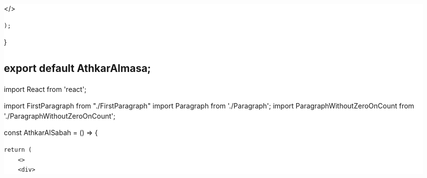 

<Paragraph
props="
اللَّهُمَّ إِنِّي أُشْهِدُكَ وَأُشْهِدُ مَلَائِكَتَكَ وَحَمَلَةَ عَرْشِكَ، وَأُشْهِدُ مَنْ فِي السَّمَاوَاتِ وَمَنْ فِي الْأَرْضِ، أَنَّكَ أَنْتَ اللَّهُ لَا إِلَهَ إِلَّا أَنْتَ وَحْدَكَ لَا شَرِيكَ لَكَ، وَأَشْهَدُ أَنَّ مُحَمَّدًا عَبْدُكَ وَرَسُولُكَ.
"
props2="
مَنْ قَالَهَا مَرَّةً أَعْتَقَ اللَّهُ ثُلُثَهُ مِنَ النَّارِ، وَمَنْ قَالَهَا مَرَّتَيْنِ أَعْتَقَ اللَّهُ ثُلُثَيْهِ مِنَ النَّارِ، وَمَنْ قَالَهَا ثَلَاثًا أَعْتَقَ اللَّهُ كُلَّهُ مِنَ النَّارِ.
"
count="3"
/>

<Paragraph
props="أسْتَغْفِرُ اللهَ العَظِيمَ الَّذِي لاَ إلَهَ إلاَّ هُوَ، الحَيُّ القَيُّومُ، وَأتُوبُ إلَيهِ."
count="1"
props2="غفر له وإن كان فر من الزحف."
/>
<Paragraph
props="اللَّهُمَّ اغْفِرْ لِي، وَارْحَمْني، وَعَافِني، وَارْزُقني."
props2="قال صلى الله عليه وسلم: فَإِنَّ هَؤُلاءِ تَجْمَعُ لَكَ دُنْيَاكَ وَآخِرَتَكَ."
count="1"
/>
<Paragraph
props="
أعوذ بكلمات الله التامات التي لا يجاوزهن بر ولا فاجر من شر ما خلق وذرأ وبرأ، ومن شر ما ينزل من السماء، ومن شر ما يعرج فيها، ومن شر ما ذرأ في الأرض، ومن شر ما يخرج منها، ومن شر فتن الليل والنهار، ومن شر كل طارق إلا طارقا يطرق بخير يا رحمن."
props2="
جاءت الشياطين إلى رسول الله صلى الله عليه وسلم وفيهم شيطان معه شعلة نار يريد أن يحرق بها رسول الله صلى الله عليه وسلم، فجاءه جبريل فقال يا محمد قل ما أقول: قال: قل أعوذ بكلمات الله التامات  ... الى آخره
"
count="1"
/>

</>

    );
}

export default AthkarAlmasa;
---------------------------------------------------------
import React from 'react';

import FirstParagraph from "./FirstParagraph"
import Paragraph from './Paragraph';
import ParagraphWithoutZeroOnCount from './ParagraphWithoutZeroOnCount';

const AthkarAlSabah = () => {

    return (
        <>
        <div>
